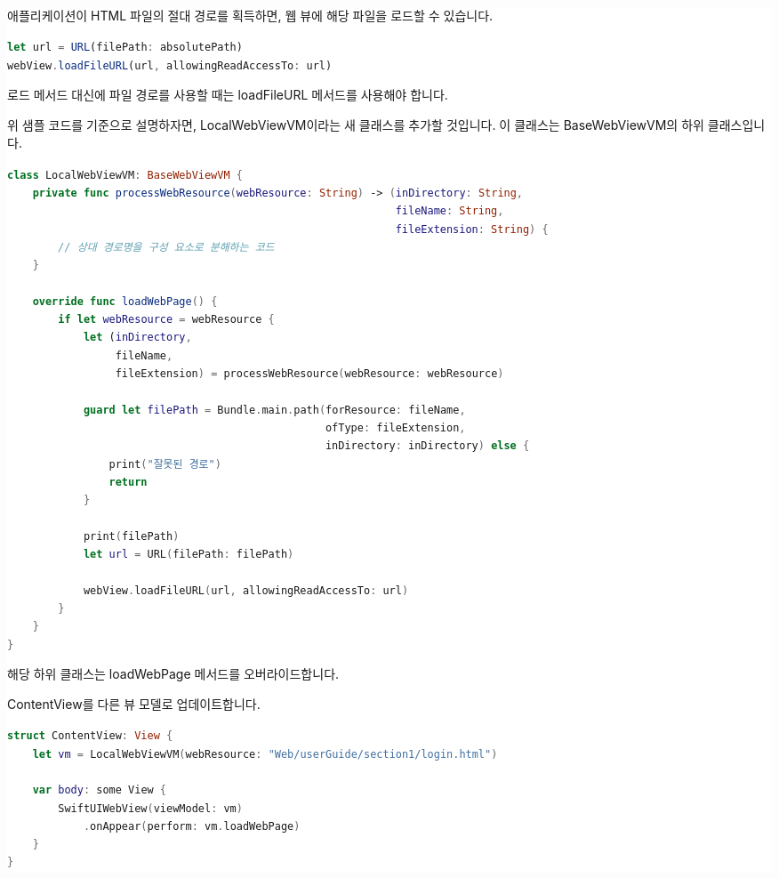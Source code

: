 <div class="content-ad"></div>

애플리케이션이 HTML 파일의 절대 경로를 획득하면, 웹 뷰에 해당 파일을 로드할 수 있습니다.

```js
let url = URL(filePath: absolutePath)
webView.loadFileURL(url, allowingReadAccessTo: url)
```

로드 메서드 대신에 파일 경로를 사용할 때는 loadFileURL 메서드를 사용해야 합니다.

위 샘플 코드를 기준으로 설명하자면, LocalWebViewVM이라는 새 클래스를 추가할 것입니다. 이 클래스는 BaseWebViewVM의 하위 클래스입니다.

<div class="content-ad"></div>

```swift
class LocalWebViewVM: BaseWebViewVM {
    private func processWebResource(webResource: String) -> (inDirectory: String,
                                                             fileName: String,
                                                             fileExtension: String) {
        // 상대 경로명을 구성 요소로 분해하는 코드
    }

    override func loadWebPage() {
        if let webResource = webResource {
            let (inDirectory,
                 fileName,
                 fileExtension) = processWebResource(webResource: webResource)

            guard let filePath = Bundle.main.path(forResource: fileName,
                                                  ofType: fileExtension,
                                                  inDirectory: inDirectory) else {
                print("잘못된 경로")
                return
            }

            print(filePath)
            let url = URL(filePath: filePath)

            webView.loadFileURL(url, allowingReadAccessTo: url)
        }
    }
}
```

해당 하위 클래스는 loadWebPage 메서드를 오버라이드합니다.

ContentView를 다른 뷰 모델로 업데이트합니다.

```swift
struct ContentView: View {
    let vm = LocalWebViewVM(webResource: "Web/userGuide/section1/login.html")
    
    var body: some View {
        SwiftUIWebView(viewModel: vm)
            .onAppear(perform: vm.loadWebPage)
    }
}
```
